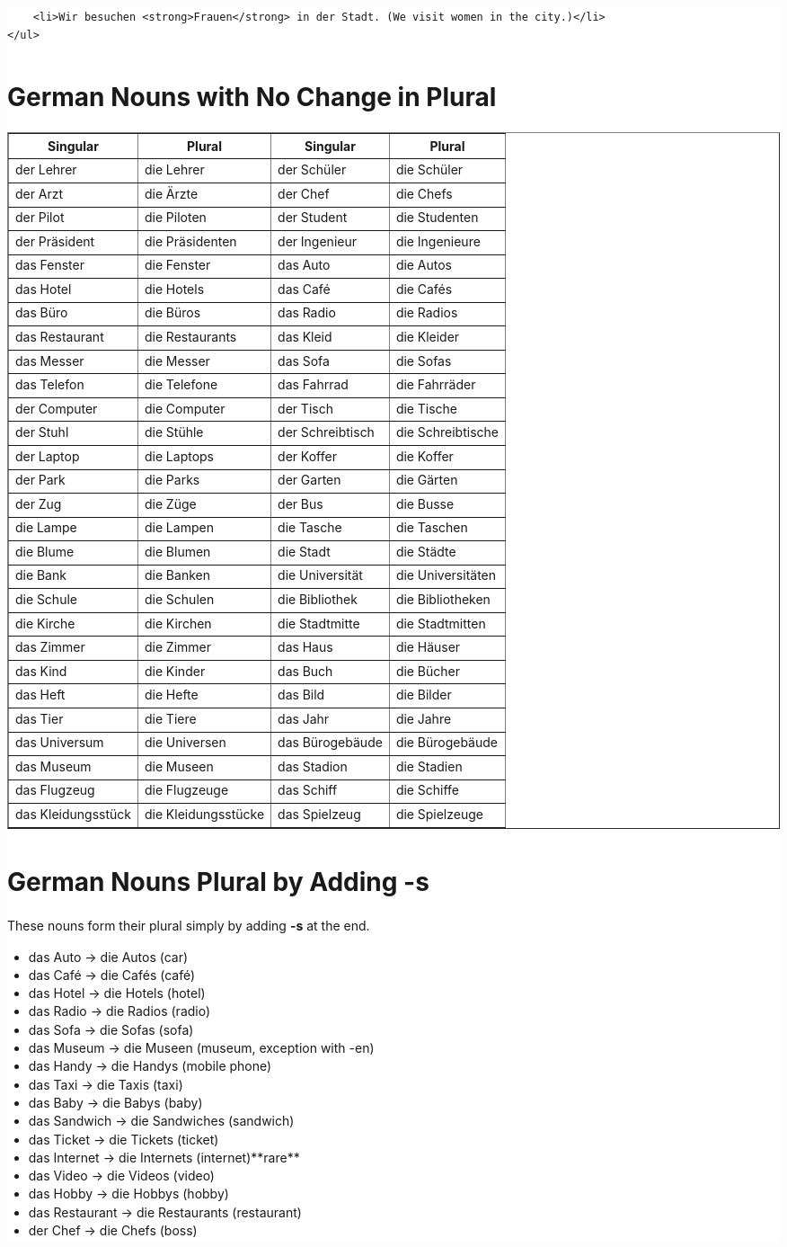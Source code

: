         <li>Wir besuchen <strong>Frauen</strong> in der Stadt. (We visit women in the city.)</li>
    </ul>
<div id="plural-no-change">
    <h1>German Nouns with No Change in Plural</h1>
    <table border="1" cellpadding="5" cellspacing="0">
        <tr>
            <th>Singular</th>
            <th>Plural</th>
            <th>Singular</th>
            <th>Plural</th>
        </tr>
        <tr><td>der Lehrer</td><td>die Lehrer</td><td>der Schüler</td><td>die Schüler</td></tr>
        <tr><td>der Arzt</td><td>die Ärzte</td><td>der Chef</td><td>die Chefs</td></tr>
        <tr><td>der Pilot</td><td>die Piloten</td><td>der Student</td><td>die Studenten</td></tr>
        <tr><td>der Präsident</td><td>die Präsidenten</td><td>der Ingenieur</td><td>die Ingenieure</td></tr>
        <tr><td>das Fenster</td><td>die Fenster</td><td>das Auto</td><td>die Autos</td></tr>
        <tr><td>das Hotel</td><td>die Hotels</td><td>das Café</td><td>die Cafés</td></tr>
        <tr><td>das Büro</td><td>die Büros</td><td>das Radio</td><td>die Radios</td></tr>
        <tr><td>das Restaurant</td><td>die Restaurants</td><td>das Kleid</td><td>die Kleider</td></tr>
        <tr><td>das Messer</td><td>die Messer</td><td>das Sofa</td><td>die Sofas</td></tr>
        <tr><td>das Telefon</td><td>die Telefone</td><td>das Fahrrad</td><td>die Fahrräder</td></tr>
        <tr><td>der Computer</td><td>die Computer</td><td>der Tisch</td><td>die Tische</td></tr>
        <tr><td>der Stuhl</td><td>die Stühle</td><td>der Schreibtisch</td><td>die Schreibtische</td></tr>
        <tr><td>der Laptop</td><td>die Laptops</td><td>der Koffer</td><td>die Koffer</td></tr>
        <tr><td>der Park</td><td>die Parks</td><td>der Garten</td><td>die Gärten</td></tr>
        <tr><td>der Zug</td><td>die Züge</td><td>der Bus</td><td>die Busse</td></tr>
        <tr><td>die Lampe</td><td>die Lampen</td><td>die Tasche</td><td>die Taschen</td></tr>
        <tr><td>die Blume</td><td>die Blumen</td><td>die Stadt</td><td>die Städte</td></tr>
        <tr><td>die Bank</td><td>die Banken</td><td>die Universität</td><td>die Universitäten</td></tr>
        <tr><td>die Schule</td><td>die Schulen</td><td>die Bibliothek</td><td>die Bibliotheken</td></tr>
        <tr><td>die Kirche</td><td>die Kirchen</td><td>die Stadtmitte</td><td>die Stadtmitten</td></tr>
        <tr><td>das Zimmer</td><td>die Zimmer</td><td>das Haus</td><td>die Häuser</td></tr>
        <tr><td>das Kind</td><td>die Kinder</td><td>das Buch</td><td>die Bücher</td></tr>
        <tr><td>das Heft</td><td>die Hefte</td><td>das Bild</td><td>die Bilder</td></tr>
        <tr><td>das Tier</td><td>die Tiere</td><td>das Jahr</td><td>die Jahre</td></tr>
        <tr><td>das Universum</td><td>die Universen</td><td>das Bürogebäude</td><td>die Bürogebäude</td></tr>
        <tr><td>das Museum</td><td>die Museen</td><td>das Stadion</td><td>die Stadien</td></tr>
        <tr><td>das Flugzeug</td><td>die Flugzeuge</td><td>das Schiff</td><td>die Schiffe</td></tr>
        <tr><td>das Kleidungsstück</td><td>die Kleidungsstücke</td><td>das Spielzeug</td><td>die Spielzeuge</td></tr>
    </table>
    
<div id="plural-add-s">
    <h1>German Nouns Plural by Adding -s</h1>
    <p>These nouns form their plural simply by adding <strong>-s</strong> at the end.</p>
    <ul>
        <li>das Auto → die Autos (car)</li>
        <li>das Café → die Cafés (café)</li>
        <li>das Hotel → die Hotels (hotel)</li>
        <li>das Radio → die Radios (radio)</li>
        <li>das Sofa → die Sofas (sofa)</li>
        <li>das Museum → die Museen (museum, exception with -en)</li>
        <li>das Handy → die Handys (mobile phone)</li>
        <li>das Taxi → die Taxis (taxi)</li>
        <li>das Baby → die Babys (baby)</li>
        <li>das Sandwich → die Sandwiches (sandwich)</li>
        <li>das Ticket → die Tickets (ticket)</li>
        <li>das Internet → die Internets (internet)**rare**</li>
        <li>das Video → die Videos (video)</li>
        <li>das Hobby → die Hobbys (hobby)</li>
        <li>das Restaurant → die Restaurants (restaurant)</li>
        <li>der Chef → die Chefs (boss)</li>